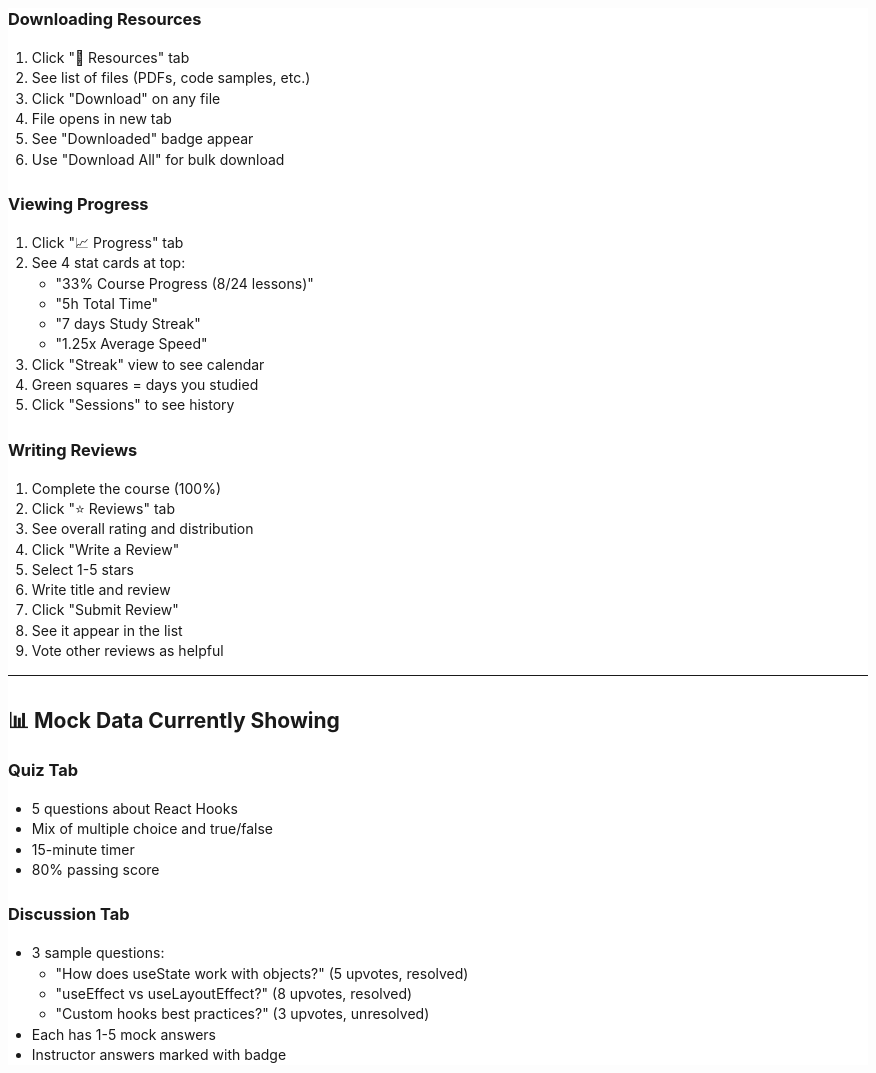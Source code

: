 ### Downloading Resources

1. Click "📁 Resources" tab
2. See list of files (PDFs, code samples, etc.)
3. Click "Download" on any file
4. File opens in new tab
5. See "Downloaded" badge appear
6. Use "Download All" for bulk download

### Viewing Progress

1. Click "📈 Progress" tab
2. See 4 stat cards at top:
   - "33% Course Progress (8/24 lessons)"
   - "5h Total Time"
   - "7 days Study Streak"
   - "1.25x Average Speed"
3. Click "Streak" view to see calendar
4. Green squares = days you studied
5. Click "Sessions" to see history

### Writing Reviews

1. Complete the course (100%)
2. Click "⭐ Reviews" tab
3. See overall rating and distribution
4. Click "Write a Review"
5. Select 1-5 stars
6. Write title and review
7. Click "Submit Review"
8. See it appear in the list
9. Vote other reviews as helpful

---

## 📊 Mock Data Currently Showing

### Quiz Tab

- 5 questions about React Hooks
- Mix of multiple choice and true/false
- 15-minute timer
- 80% passing score

### Discussion Tab

- 3 sample questions:
  - "How does useState work with objects?" (5 upvotes, resolved)
  - "useEffect vs useLayoutEffect?" (8 upvotes, resolved)
  - "Custom hooks best practices?" (3 upvotes, unresolved)
- Each has 1-5 mock answers
- Instructor answers marked with badge

